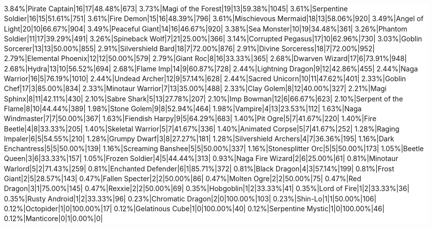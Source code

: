 3.84%|Pirate Captain|16|17|48.48%|673|
3.73%|Magi of the Forest|19|13|59.38%|1045|
3.61%|Serpentine Soldier|16|15|51.61%|751|
3.61%|Fire Demon|15|16|48.39%|796|
3.61%|Mischievous Mermaid|18|13|58.06%|920|
3.49%|Angel of Light|20|10|66.67%|904|
3.49%|Peaceful Giant|14|16|46.67%|920|
3.38%|Sea Monster|10|19|34.48%|361|
3.26%|Phantom Soldier|11|17|39.29%|491|
3.26%|Spineback Wolf|7|21|25.00%|366|
3.14%|Corrupted Pegasus|17|10|62.96%|730|
3.03%|Goblin Sorcerer|13|13|50.00%|855|
2.91%|Silvershield Bard|18|7|72.00%|876|
2.91%|Divine Sorceress|18|7|72.00%|952|
2.79%|Elemental Phoenix|12|12|50.00%|579|
2.79%|Giant Roc|8|16|33.33%|365|
2.68%|Dwarven Wizard|17|6|73.91%|948|
2.68%|Hydra|13|10|56.52%|694|
2.68%|Flame Imp|14|9|60.87%|728|
2.44%|Lightning Dragon|9|12|42.86%|455|
2.44%|Naga Warrior|16|5|76.19%|1010|
2.44%|Undead Archer|12|9|57.14%|628|
2.44%|Sacred Unicorn|10|11|47.62%|401|
2.33%|Goblin Chef|17|3|85.00%|834|
2.33%|Minotaur Warrior|7|13|35.00%|488|
2.33%|Clay Golem|8|12|40.00%|327|
2.21%|Magi Sphinx|8|11|42.11%|430|
2.10%|Sabre Shark|5|13|27.78%|207|
2.10%|Imp Bowman|12|6|66.67%|623|
2.10%|Serpent of the Flame|8|10|44.44%|389|
1.98%|Stone Golem|9|8|52.94%|464|
1.98%|Vampire|4|13|23.53%|112|
1.63%|Naga Windmaster|7|7|50.00%|367|
1.63%|Fiendish Harpy|9|5|64.29%|683|
1.40%|Pit Ogre|5|7|41.67%|220|
1.40%|Fire Beetle|4|8|33.33%|205|
1.40%|Skeletal Warrior|5|7|41.67%|336|
1.40%|Animated Corpse|5|7|41.67%|252|
1.28%|Raging Impaler|6|5|54.55%|210|
1.28%|Grumpy Dwarf|3|8|27.27%|181|
1.28%|Silvershield Archers|4|7|36.36%|195|
1.16%|Dark Enchantress|5|5|50.00%|139|
1.16%|Screaming Banshee|5|5|50.00%|337|
1.16%|Stonesplitter Orc|5|5|50.00%|173|
1.05%|Beetle Queen|3|6|33.33%|157|
1.05%|Frozen Soldier|4|5|44.44%|313|
0.93%|Naga Fire Wizard|2|6|25.00%|61|
0.81%|Minotaur Warlord|5|2|71.43%|259|
0.81%|Enchanted Defender|6|1|85.71%|372|
0.81%|Black Dragon|4|3|57.14%|199|
0.81%|Frost Giant|2|5|28.57%|143|
0.47%|Fallen Specter|2|2|50.00%|86|
0.47%|Molten Ogre|2|2|50.00%|75|
0.47%|Red Dragon|3|1|75.00%|145|
0.47%|Rexxie|2|2|50.00%|69|
0.35%|Hobgoblin|1|2|33.33%|41|
0.35%|Lord of Fire|1|2|33.33%|36|
0.35%|Rusty Android|1|2|33.33%|96|
0.23%|Chromatic Dragon|2|0|100.00%|103|
0.23%|Shin-Lo|1|1|50.00%|106|
0.12%|Octopider|1|0|100.00%|17|
0.12%|Gelatinous Cube|1|0|100.00%|40|
0.12%|Serpentine Mystic|1|0|100.00%|46|
0.12%|Manticore|0|1|0.00%|0|